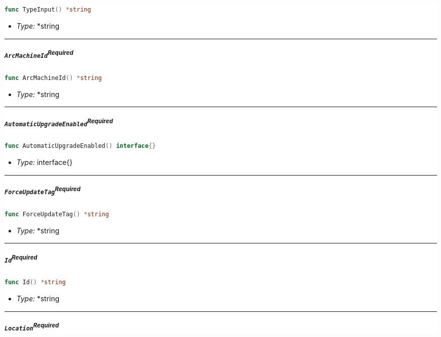 ```go
func TypeInput() *string
```

- *Type:* *string

---

##### `ArcMachineId`<sup>Required</sup> <a name="ArcMachineId" id="@cdktf/provider-azurerm.arcMachineExtension.ArcMachineExtension.property.arcMachineId"></a>

```go
func ArcMachineId() *string
```

- *Type:* *string

---

##### `AutomaticUpgradeEnabled`<sup>Required</sup> <a name="AutomaticUpgradeEnabled" id="@cdktf/provider-azurerm.arcMachineExtension.ArcMachineExtension.property.automaticUpgradeEnabled"></a>

```go
func AutomaticUpgradeEnabled() interface{}
```

- *Type:* interface{}

---

##### `ForceUpdateTag`<sup>Required</sup> <a name="ForceUpdateTag" id="@cdktf/provider-azurerm.arcMachineExtension.ArcMachineExtension.property.forceUpdateTag"></a>

```go
func ForceUpdateTag() *string
```

- *Type:* *string

---

##### `Id`<sup>Required</sup> <a name="Id" id="@cdktf/provider-azurerm.arcMachineExtension.ArcMachineExtension.property.id"></a>

```go
func Id() *string
```

- *Type:* *string

---

##### `Location`<sup>Required</sup> <a name="Location" id="@cdktf/provider-azurerm.arcMachineExtension.ArcMachineExtension.property.location"></a>
